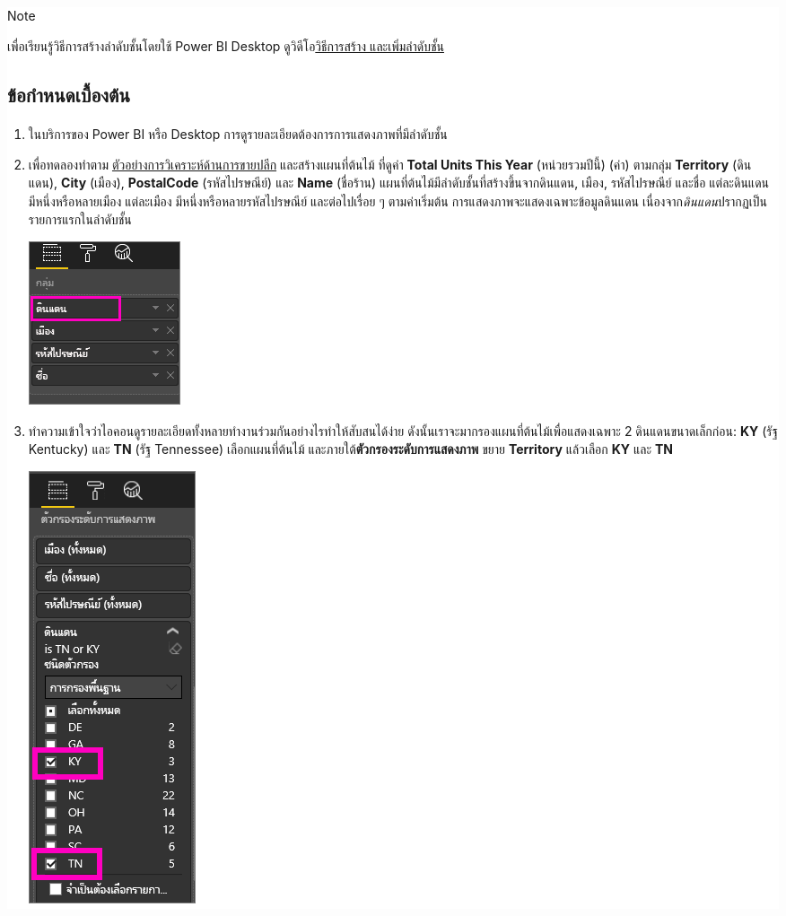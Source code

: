 > [!NOTE]
> เพื่อเรียนรู้วิธีการสร้างลำดับชั้นโดยใช้ Power BI Desktop ดูวิดีโอ[วิธีการสร้าง และเพิ่มลำดับชั้น](https://youtu.be/q8WDUAiTGeU)
> 

## <a name="prerequisites"></a>ข้อกำหนดเบื้องต้น

1. ในบริการของ Power BI หรือ Desktop การดูรายละเอียดต้องการการแสดงภาพที่มีลำดับชั้น 
   
2. เพื่อทดลองทำตาม [ตัวอย่างการวิเคราะห์ด้านการขายปลีก](sample-datasets.md) และสร้างแผนที่ต้นไม้ ที่ดูค่า **Total Units This Year** (หน่วยรวมปีนี้) (ค่า) ตามกลุ่ม **Territory** (ดินแดน), **City** (เมือง), **PostalCode** (รหัสไปรษณีย์) และ **Name** (ชื่อร้าน)  แผนที่ต้นไม้มีลำดับชั้นที่สร้างขึ้นจากดินแดน, เมือง, รหัสไปรษณีย์ และชื่อ แต่ละดินแดน มีหนึ่งหรือหลายเมือง แต่ละเมือง มีหนึ่งหรือหลายรหัสไปรษณีย์ และต่อไปเรื่อย ๆ ตามค่าเริ่มต้น การแสดงภาพจะแสดงเฉพาะข้อมูลดินแดน เนื่องจาก*ดินแดน*ปรากฏเป็นรายการแรกในลำดับชั้น
   
   ![](media/power-bi-visualization-drill-down/power-bi-hierarcy-list.png)

2. ทำความเข้าใจว่าไอคอนดูรายละเอียดทั้งหลายทำงานร่วมกันอย่างไรทำให้สับสนได้ง่าย ดังนั้นเราจะมากรองแผนที่ต้นไม้เพื่อแสดงเฉพาะ 2 ดินแดนขนาดเล็กก่อน: **KY** (รัฐ Kentucky) และ **TN** (รัฐ Tennessee) เลือกแผนที่ต้นไม้ และภายใต้**ตัวกรองระดับการแสดงภาพ** ขยาย **Territory** แล้วเลือก **KY** และ **TN**

    ![ตัวกรองสำหรับ KY และ TN](media/power-bi-visualization-drill-down/power-bi-filter.png)    
